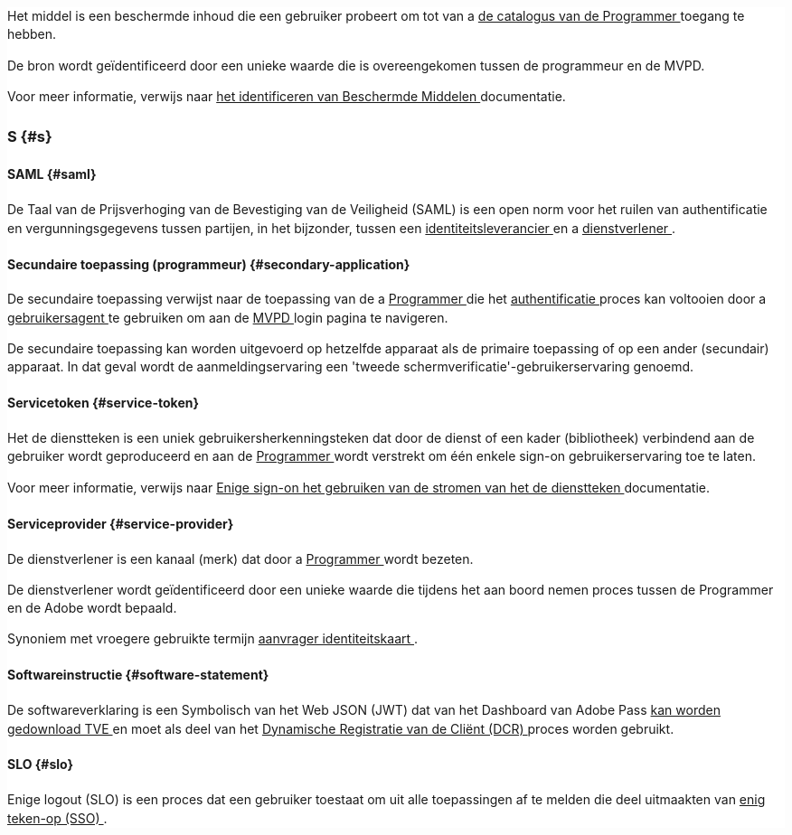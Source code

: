 Het middel is een beschermde inhoud die een gebruiker probeert om tot van a [ de catalogus van de Programmer ](#programmer) toegang te hebben.

De bron wordt geïdentificeerd door een unieke waarde die is overeengekomen tussen de programmeur en de MVPD.

Voor meer informatie, verwijs naar [ het identificeren van Beschermde Middelen ](/help/authentication/identify-protected-resources.md) documentatie.

### S {#s}

#### SAML {#saml}

De Taal van de Prijsverhoging van de Bevestiging van de Veiligheid (SAML) is een open norm voor het ruilen van authentificatie en vergunningsgegevens tussen partijen, in het bijzonder, tussen een [ identiteitsleverancier ](#identity-provider) en a [ dienstverlener ](#sp).

#### Secundaire toepassing (programmeur) {#secondary-application}

De secundaire toepassing verwijst naar de toepassing van de a [ Programmer ](#programmer) die het [ authentificatie ](#authentication) proces kan voltooien door a [ gebruikersagent ](#user-agent) te gebruiken om aan de [ MVPD ](#mvpd) login pagina te navigeren.

De secundaire toepassing kan worden uitgevoerd op hetzelfde apparaat als de primaire toepassing of op een ander (secundair) apparaat. In dat geval wordt de aanmeldingservaring een &#39;tweede schermverificatie&#39;-gebruikerservaring genoemd.

#### Servicetoken {#service-token}

Het de dienstteken is een uniek gebruikersherkenningsteken dat door de dienst of een kader (bibliotheek) verbindend aan de gebruiker wordt geproduceerd en aan de [ Programmer ](#programmer) wordt verstrekt om één enkele sign-on gebruikerservaring toe te laten.

Voor meer informatie, verwijs naar [ Enige sign-on het gebruiken van de stromen van het de dienstteken ](/help/authentication/rest-api-v2/flows/single-sign-on-access-flows/rest-api-v2-single-sign-on-service-token-flows.md) documentatie.

#### Serviceprovider {#service-provider}

De dienstverlener is een kanaal (merk) dat door a [ Programmer ](#programmer) wordt bezeten.

De dienstverlener wordt geïdentificeerd door een unieke waarde die tijdens het aan boord nemen proces tussen de Programmer en de Adobe wordt bepaald.

Synoniem met vroegere gebruikte termijn [ aanvrager identiteitskaart ](/help/authentication/glossary.md#requestor-id).

#### Softwareinstructie {#software-statement}

De softwareverklaring is een Symbolisch van het Web JSON (JWT) dat van het Dashboard van Adobe Pass [ kan worden gedownload TVE ](#tve-dashboard) en moet als deel van het [ Dynamische Registratie van de Cliënt (DCR) ](#dcr) proces worden gebruikt.

#### SLO {#slo}

Enige logout (SLO) is een proces dat een gebruiker toestaat om uit alle toepassingen af te melden die deel uitmaakten van [ enig teken-op (SSO) ](#sso).
